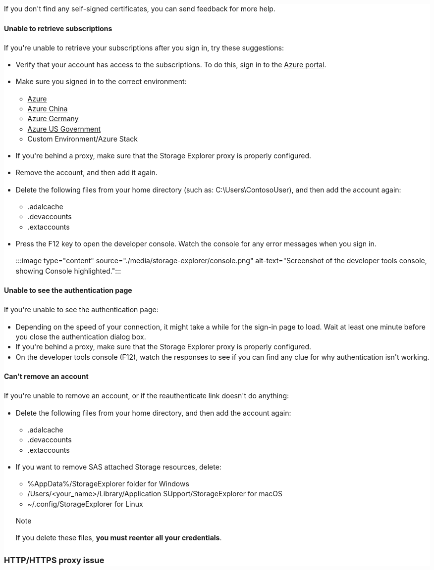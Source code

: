 If you don't find any self-signed certificates, you can send feedback for more help.

#### Unable to retrieve subscriptions

If you're unable to retrieve your subscriptions after you sign in, try these suggestions:

* Verify that your account has access to the subscriptions. To do this, sign in to the [Azure portal](https://portal.azure.com/).
* Make sure you signed in to the correct environment:
  * [Azure](https://portal.azure.com/)
  * [Azure China](https://portal.azure.cn/)
  * [Azure Germany](https://portal.microsoftazure.de/)
  * [Azure US Government](https://portal.azure.us/)
  * Custom Environment/Azure Stack
* If you're behind a proxy, make sure that the Storage Explorer proxy is properly configured.
* Remove the account, and then add it again.
* Delete the following files from your home directory (such as: C:\Users\ContosoUser), and then add the account again:
  * .adalcache
  * .devaccounts
  * .extaccounts
* Press the F12 key to open the developer console. Watch the console for any error messages when you sign in.

   :::image type="content" source="./media/storage-explorer/console.png" alt-text="Screenshot of the developer tools console, showing Console highlighted.":::

#### Unable to see the authentication page

If you're unable to see the authentication page:

* Depending on the speed of your connection, it might take a while for the sign-in page to load. Wait at least one minute before you close the authentication dialog box.
* If you're behind a proxy, make sure that the Storage Explorer proxy is properly configured.
* On the developer tools console (F12), watch the responses to see if you can find any clue for why authentication isn't working.

#### Can't remove an account

If you're unable to remove an account, or if the reauthenticate link doesn't do anything:

* Delete the following files from your home directory, and then add the account again:
  * .adalcache
  * .devaccounts
  * .extaccounts

* If you want to remove SAS attached Storage resources, delete:
  * %AppData%/StorageExplorer folder for Windows
  * /Users/<your_name>/Library/Application SUpport/StorageExplorer for macOS
  * ~/.config/StorageExplorer for Linux
  
  > [!NOTE]
  > If you delete these files, **you must reenter all your credentials**.

### HTTP/HTTPS proxy issue
